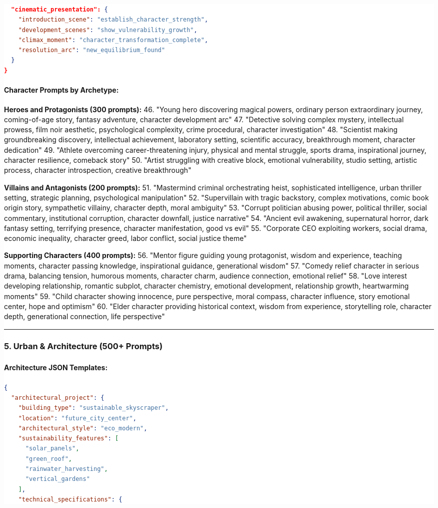 ```json
  "cinematic_presentation": {
    "introduction_scene": "establish_character_strength",
    "development_scenes": "show_vulnerability_growth",
    "climax_moment": "character_transformation_complete",
    "resolution_arc": "new_equilibrium_found"
  }
}
```

#### **Character Prompts by Archetype:**

**Heroes and Protagonists (300 prompts):**
46. "Young hero discovering magical powers, ordinary person extraordinary journey, coming-of-age story, fantasy adventure, character development arc"
47. "Detective solving complex mystery, intellectual prowess, film noir aesthetic, psychological complexity, crime procedural, character investigation"
48. "Scientist making groundbreaking discovery, intellectual achievement, laboratory setting, scientific accuracy, breakthrough moment, character dedication"
49. "Athlete overcoming career-threatening injury, physical and mental struggle, sports drama, inspirational journey, character resilience, comeback story"
50. "Artist struggling with creative block, emotional vulnerability, studio setting, artistic process, character introspection, creative breakthrough"

**Villains and Antagonists (200 prompts):**
51. "Mastermind criminal orchestrating heist, sophisticated intelligence, urban thriller setting, strategic planning, psychological manipulation"
52. "Supervillain with tragic backstory, complex motivations, comic book origin story, sympathetic villainy, character depth, moral ambiguity"
53. "Corrupt politician abusing power, political thriller, social commentary, institutional corruption, character downfall, justice narrative"
54. "Ancient evil awakening, supernatural horror, dark fantasy setting, terrifying presence, character manifestation, good vs evil"
55. "Corporate CEO exploiting workers, social drama, economic inequality, character greed, labor conflict, social justice theme"

**Supporting Characters (400 prompts):**
56. "Mentor figure guiding young protagonist, wisdom and experience, teaching moments, character passing knowledge, inspirational guidance, generational wisdom"
57. "Comedy relief character in serious drama, balancing tension, humorous moments, character charm, audience connection, emotional relief"
58. "Love interest developing relationship, romantic subplot, character chemistry, emotional development, relationship growth, heartwarming moments"
59. "Child character showing innocence, pure perspective, moral compass, character influence, story emotional center, hope and optimism"
60. "Elder character providing historical context, wisdom from experience, storytelling role, character depth, generational connection, life perspective"

---

### **5. Urban & Architecture (500+ Prompts)**

#### **Architecture JSON Templates:**
```json
{
  "architectural_project": {
    "building_type": "sustainable_skyscraper",
    "location": "future_city_center",
    "architectural_style": "eco_modern",
    "sustainability_features": [
      "solar_panels",
      "green_roof",
      "rainwater_harvesting",
      "vertical_gardens"
    ],
    "technical_specifications": {
```